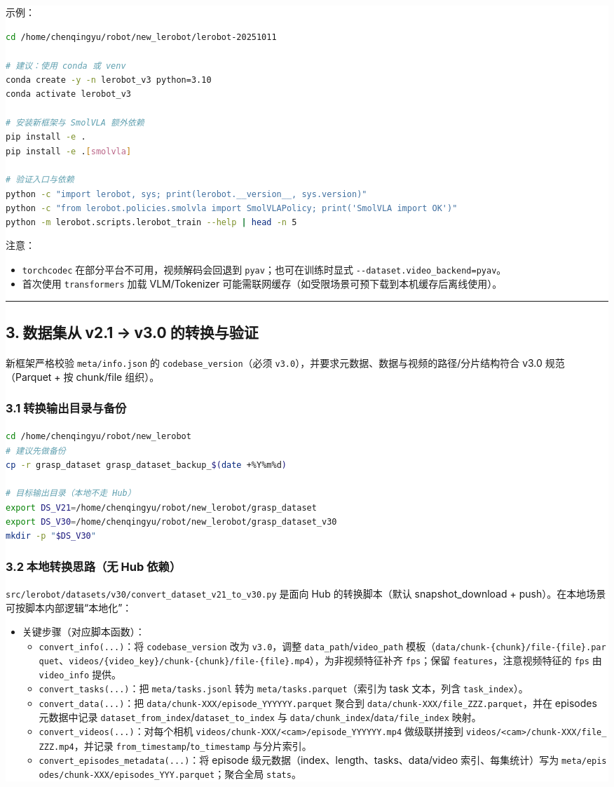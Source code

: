 示例：

```bash
cd /home/chenqingyu/robot/new_lerobot/lerobot-20251011

# 建议：使用 conda 或 venv
conda create -y -n lerobot_v3 python=3.10
conda activate lerobot_v3

# 安装新框架与 SmolVLA 额外依赖
pip install -e .
pip install -e .[smolvla]

# 验证入口与依赖
python -c "import lerobot, sys; print(lerobot.__version__, sys.version)"
python -c "from lerobot.policies.smolvla import SmolVLAPolicy; print('SmolVLA import OK')"
python -m lerobot.scripts.lerobot_train --help | head -n 5
```

注意：
- `torchcodec` 在部分平台不可用，视频解码会回退到 `pyav`；也可在训练时显式 `--dataset.video_backend=pyav`。
- 首次使用 `transformers` 加载 VLM/Tokenizer 可能需联网缓存（如受限场景可预下载到本机缓存后离线使用）。

---

## 3. 数据集从 v2.1 → v3.0 的转换与验证

新框架严格校验 `meta/info.json` 的 `codebase_version`（必须 `v3.0`），并要求元数据、数据与视频的路径/分片结构符合 v3.0 规范（Parquet + 按 chunk/file 组织）。

### 3.1 转换输出目录与备份

```bash
cd /home/chenqingyu/robot/new_lerobot
# 建议先做备份
cp -r grasp_dataset grasp_dataset_backup_$(date +%Y%m%d)

# 目标输出目录（本地不走 Hub）
export DS_V21=/home/chenqingyu/robot/new_lerobot/grasp_dataset
export DS_V30=/home/chenqingyu/robot/new_lerobot/grasp_dataset_v30
mkdir -p "$DS_V30"
```

### 3.2 本地转换思路（无 Hub 依赖）

`src/lerobot/datasets/v30/convert_dataset_v21_to_v30.py` 是面向 Hub 的转换脚本（默认 snapshot_download + push）。在本地场景可按脚本内部逻辑“本地化”：

- 关键步骤（对应脚本函数）：
  - `convert_info(...)`：将 `codebase_version` 改为 `v3.0`，调整 `data_path`/`video_path` 模板（`data/chunk-{chunk}/file-{file}.parquet`、`videos/{video_key}/chunk-{chunk}/file-{file}.mp4`），为非视频特征补齐 `fps`；保留 `features`，注意视频特征的 `fps` 由 `video_info` 提供。
  - `convert_tasks(...)`：把 `meta/tasks.jsonl` 转为 `meta/tasks.parquet`（索引为 task 文本，列含 `task_index`）。
  - `convert_data(...)`：把 `data/chunk-XXX/episode_YYYYYY.parquet` 聚合到 `data/chunk-XXX/file_ZZZ.parquet`，并在 episodes 元数据中记录 `dataset_from_index`/`dataset_to_index` 与 `data/chunk_index`/`data/file_index` 映射。
  - `convert_videos(...)`：对每个相机 `videos/chunk-XXX/<cam>/episode_YYYYYY.mp4` 做级联拼接到 `videos/<cam>/chunk-XXX/file_ZZZ.mp4`，并记录 `from_timestamp`/`to_timestamp` 与分片索引。
  - `convert_episodes_metadata(...)`：将 episode 级元数据（index、length、tasks、data/video 索引、每集统计）写为 `meta/episodes/chunk-XXX/episodes_YYY.parquet`；聚合全局 `stats`。
